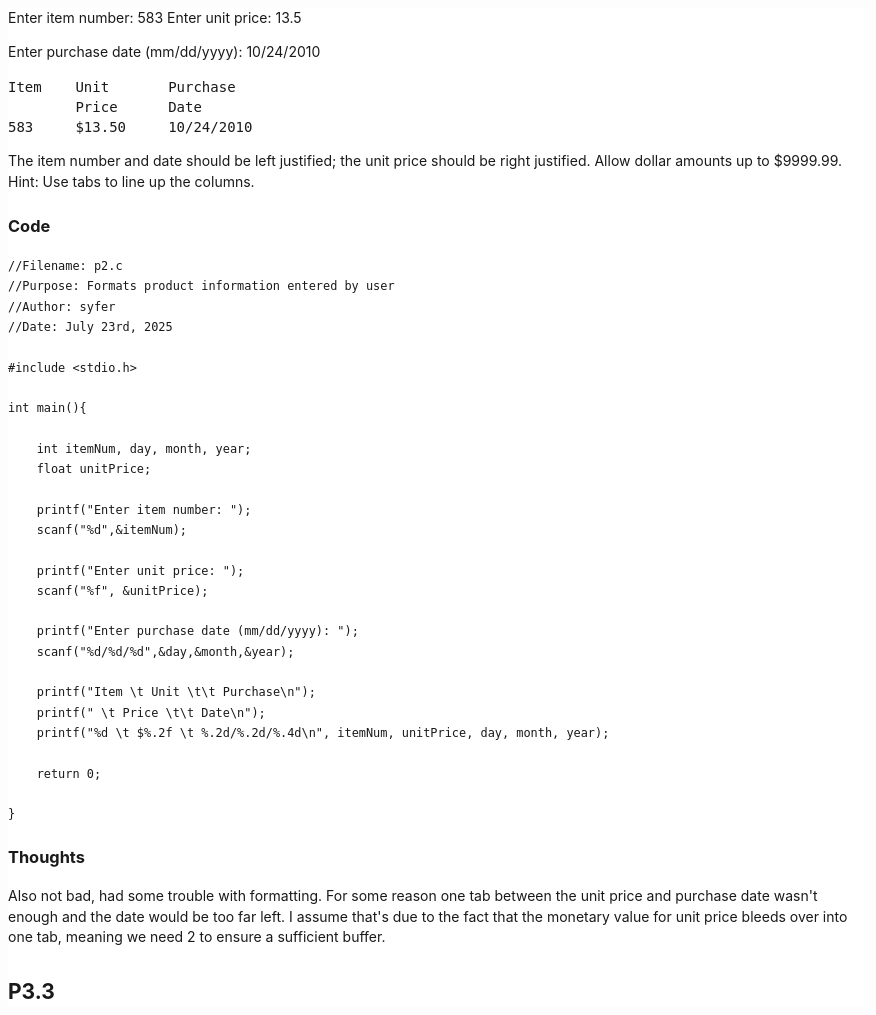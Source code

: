 Enter item number: 583 
Enter unit price: 13.5 

Enter purchase date (mm/dd/yyyy): 10/24/2010 
<pre>
Item    Unit       Purchase 
        Price      Date
583     $13.50     10/24/2010 
</pre>

The item number and date should be left justified; the unit price should be right justified. Allow dollar amounts up to $9999.99. Hint: Use tabs to line up the columns. 
### Code
```
//Filename: p2.c
//Purpose: Formats product information entered by user
//Author: syfer
//Date: July 23rd, 2025

#include <stdio.h>

int main(){

    int itemNum, day, month, year;
    float unitPrice;
    
    printf("Enter item number: ");
    scanf("%d",&itemNum);

    printf("Enter unit price: ");
    scanf("%f", &unitPrice);
    
    printf("Enter purchase date (mm/dd/yyyy): ");
    scanf("%d/%d/%d",&day,&month,&year);
        
    printf("Item \t Unit \t\t Purchase\n");
    printf(" \t Price \t\t Date\n");
    printf("%d \t $%.2f \t %.2d/%.2d/%.4d\n", itemNum, unitPrice, day, month, year);

    return 0;

}
```
### Thoughts
Also not bad, had some trouble with formatting. For some reason one tab between the unit price and purchase date wasn't enough and the date would be too far left. I assume that's due to the fact that the monetary value for unit price bleeds over into one tab, meaning we need 2 to ensure a sufficient buffer.

## P3.3

